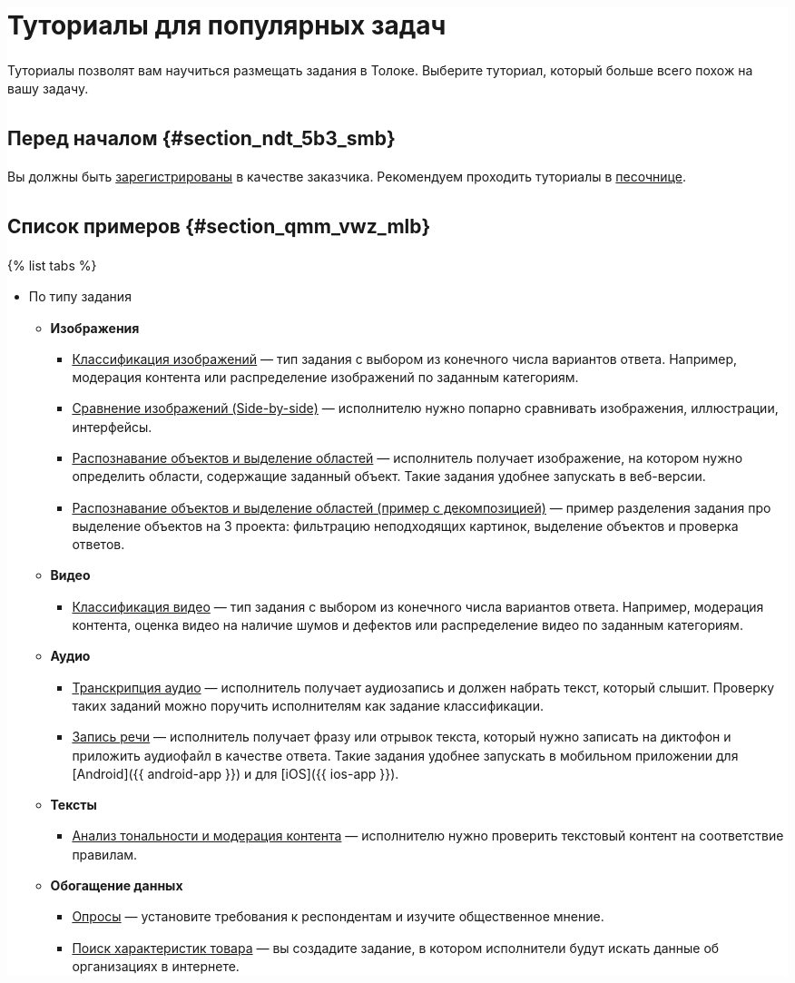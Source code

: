 # Туториалы для популярных задач

Туториалы позволят вам научиться размещать задания в Толоке. Выберите туториал, который больше всего похож на вашу задачу.

## Перед началом {#section_ndt_5b3_smb}

Вы должны быть [зарегистрированы](access.md) в качестве заказчика. Рекомендуем проходить туториалы в [песочнице](sandbox.md).

## Список примеров {#section_qmm_vwz_mlb}

{% list tabs %}

- По типу задания

  - **Изображения**

      - [Классификация изображений](categorization.md) — тип задания с выбором из конечного числа вариантов ответа. Например, модерация контента или распределение изображений по заданным категориям.

      - [Сравнение изображений (Side-by-side)](side-by-side.md) — исполнителю нужно попарно сравнивать изображения, иллюстрации, интерфейсы.

      - [Распознавание объектов и выделение областей](selection.md) — исполнитель получает изображение, на котором нужно определить области, содержащие заданный объект. Такие задания удобнее запускать в веб-версии.

      - [Распознавание объектов и выделение областей (пример с декомпозицией)](image-segmentation-overview.md) — пример разделения задания про выделение объектов на 3 проекта: фильтрацию неподходящих картинок, выделение объектов и проверка ответов.

  - **Видео**

      - [Классификация видео](video-moderation.md) — тип задания с выбором из конечного числа вариантов ответа. Например, модерация контента, оценка видео на наличие шумов и дефектов или распределение видео по заданным категориям.

  - **Аудио**

      - [Транскрипция аудио](transcript-audio.md) — исполнитель получает аудиозапись и должен набрать текст, который слышит. Проверку таких заданий можно поручить исполнителям как задание классификации.

      - [Запись речи](record-audio.md) — исполнитель получает фразу или отрывок текста, который нужно записать на диктофон и приложить аудиофайл в качестве ответа. Такие задания удобнее запускать в мобильном приложении для [Android]({{ android-app }}) и для [iOS]({{ ios-app }}).

  - **Тексты**

      - [Анализ тональности и модерация контента](content-moderation.md) — исполнителю нужно проверить текстовый контент на соответствие правилам.

  - **Обогащение данных**

      - [Опросы](questionnaire.md) — установите требования к респондентам и изучите общественное мнение.

      - [Поиск характеристик товара](internet-search.md) — вы создадите задание, в котором исполнители будут искать данные об организациях в интернете.
